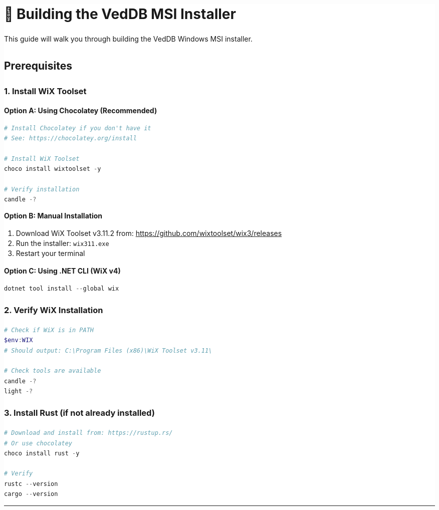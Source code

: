 # 🔨 Building the VedDB MSI Installer

This guide will walk you through building the VedDB Windows MSI installer.

## Prerequisites

### 1. Install WiX Toolset

**Option A: Using Chocolatey (Recommended)**
```powershell
# Install Chocolatey if you don't have it
# See: https://chocolatey.org/install

# Install WiX Toolset
choco install wixtoolset -y

# Verify installation
candle -?
```

**Option B: Manual Installation**
1. Download WiX Toolset v3.11.2 from: https://github.com/wixtoolset/wix3/releases
2. Run the installer: `wix311.exe`
3. Restart your terminal

**Option C: Using .NET CLI (WiX v4)**
```powershell
dotnet tool install --global wix
```

### 2. Verify WiX Installation

```powershell
# Check if WiX is in PATH
$env:WIX
# Should output: C:\Program Files (x86)\WiX Toolset v3.11\

# Check tools are available
candle -?
light -?
```

### 3. Install Rust (if not already installed)

```powershell
# Download and install from: https://rustup.rs/
# Or use chocolatey
choco install rust -y

# Verify
rustc --version
cargo --version
```

---